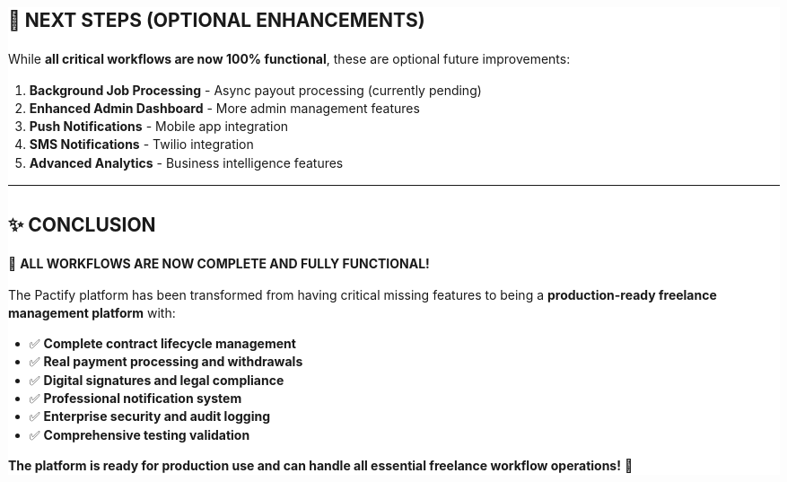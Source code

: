 
## 🎯 **NEXT STEPS (OPTIONAL ENHANCEMENTS)**

While **all critical workflows are now 100% functional**, these are optional future improvements:

1. **Background Job Processing** - Async payout processing (currently pending)
2. **Enhanced Admin Dashboard** - More admin management features
3. **Push Notifications** - Mobile app integration
4. **SMS Notifications** - Twilio integration
5. **Advanced Analytics** - Business intelligence features

---

## ✨ **CONCLUSION**

🎉 **ALL WORKFLOWS ARE NOW COMPLETE AND FULLY FUNCTIONAL!**

The Pactify platform has been transformed from having critical missing features to being a **production-ready freelance management platform** with:

- ✅ **Complete contract lifecycle management**
- ✅ **Real payment processing and withdrawals** 
- ✅ **Digital signatures and legal compliance**
- ✅ **Professional notification system**
- ✅ **Enterprise security and audit logging**
- ✅ **Comprehensive testing validation**

**The platform is ready for production use and can handle all essential freelance workflow operations!** 🚀